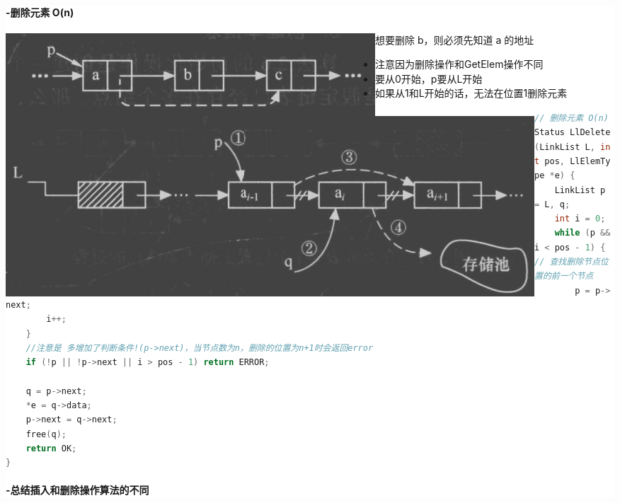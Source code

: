 #### -删除元素 O(n)

<img src="./851.assets/image-20230625171620674.png" alt="image-20230625171620674" align="left" />

想要删除 b，则必须先知道 a 的地址

- 注意因为删除操作和GetElem操作不同
- 要从0开始，p要从L开始
- 如果从1和L开始的话，无法在位置1删除元素

<img src="./851.assets/image-20230625171724146.png" alt="image-20230625171724146" align="left" />

```c
// 删除元素 O(n)
Status LlDelete(LinkList L, int pos, LlElemType *e) {
    LinkList p = L, q;
    int i = 0;
    while (p && i < pos - 1) { // 查找删除节点位置的前一个节点
        p = p->next;
        i++;
    }
    //注意是 多增加了判断条件!(p->next)，当节点数为n，删除的位置为n+1时会返回error
    if (!p || !p->next || i > pos - 1) return ERROR;

    q = p->next;
    *e = q->data;
    p->next = q->next;
    free(q);
    return OK;
}
```

#### -总结插入和删除操作算法的不同
